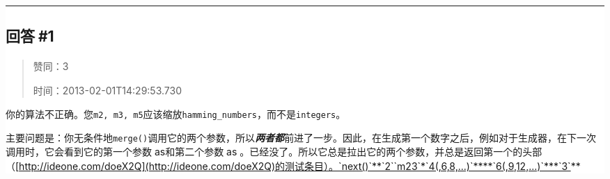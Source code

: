 * * *

## 回答 #1

> 赞同：3
> 
> 时间：2013-02-01T14:29:53.730

你的算法不正确。您`m2, m3, m5`应该缩放`hamming_numbers`，而不是`integers`。

主要问题是：你无条件地`merge()`调用它的两个参数，所以***两者都***前进了一步。因此，在生成第一个数字之后，例如对于生成器，在下一次调用时，它会看到它的第一个参数 as和第二个参数 as 。已经没了。所以它总是拉出它的两个参数，并总是返回第一个的头部（[http://ideone.com/doeX2Q](http://ideone.com/doeX2Q)的测试条目）。`next()`**`2``m23`*`4(,6,8,...)`****`6(,9,12,...)`***`3`**


